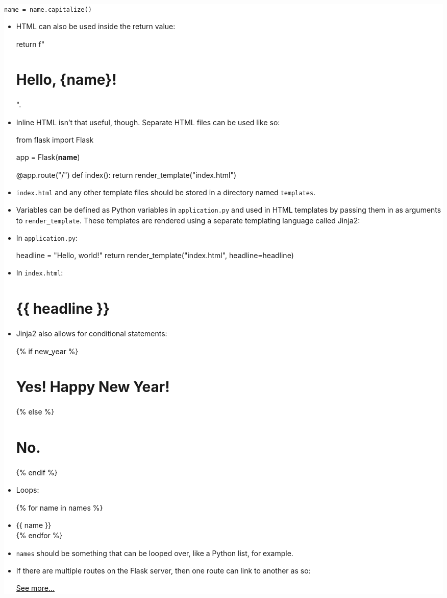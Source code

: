     name = name.capitalize()


*   HTML can also be used inside the return value:

    return f"<h1>Hello, {name}!</h1>".


*   Inline HTML isn’t that useful, though. Separate HTML files can be used like so:


    from flask import Flask

    app = Flask(__name__)

    @app.route("/")
    def index():
        return render_template("index.html")



*   `index.html` and any other template files should be stored in a directory named `templates`.
*   Variables can be defined as Python variables in `application.py` and used in HTML templates by passing them in as arguments to `render_template`. These templates are rendered using a separate templating language called Jinja2:

*   In `application.py`:


    headline = "Hello, world!"
    return render_template("index.html", headline=headline)



*   In `index.html`:


    <h1>{{ headline }}</h1>



*   Jinja2 also allows for conditional statements:


    {% if new_year %}
        <h1>Yes! Happy New Year!</h1>
    {% else %}
        <h1>No.</h1>
    {% endif %}



*   Loops:


    {% for name in names %}
        <li>{{ name }}</li>
    {% endfor %}



*   `names` should be something that can be looped over, like a Python list, for example.
*   If there are multiple routes on the Flask server, then one route can link to another as so:


    <a href="{{ url_for('more') }}">See more...</a>

